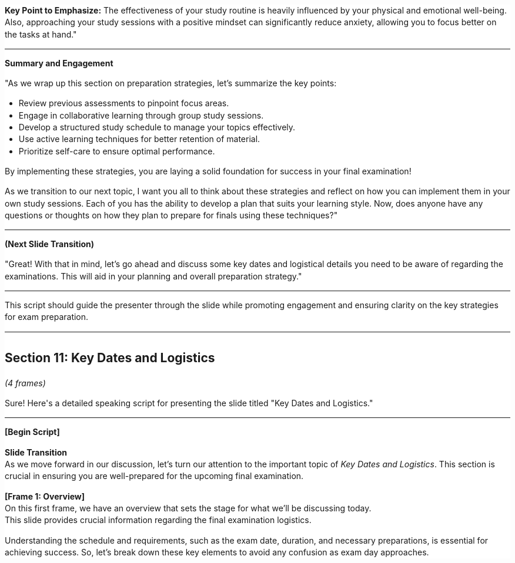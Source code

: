    **Key Point to Emphasize:** The effectiveness of your study routine is heavily influenced by your physical and emotional well-being. Also, approaching your study sessions with a positive mindset can significantly reduce anxiety, allowing you to focus better on the tasks at hand."

---

**Summary and Engagement**

"As we wrap up this section on preparation strategies, let’s summarize the key points: 

- Review previous assessments to pinpoint focus areas.
- Engage in collaborative learning through group study sessions.
- Develop a structured study schedule to manage your topics effectively.
- Use active learning techniques for better retention of material.
- Prioritize self-care to ensure optimal performance.

By implementing these strategies, you are laying a solid foundation for success in your final examination! 

As we transition to our next topic, I want you all to think about these strategies and reflect on how you can implement them in your own study sessions. Each of you has the ability to develop a plan that suits your learning style. Now, does anyone have any questions or thoughts on how they plan to prepare for finals using these techniques?"

---

**(Next Slide Transition)**

"Great! With that in mind, let’s go ahead and discuss some key dates and logistical details you need to be aware of regarding the examinations. This will aid in your planning and overall preparation strategy."

--- 

This script should guide the presenter through the slide while promoting engagement and ensuring clarity on the key strategies for exam preparation.

---

## Section 11: Key Dates and Logistics
*(4 frames)*

Sure! Here's a detailed speaking script for presenting the slide titled "Key Dates and Logistics."

---

**[Begin Script]**

**Slide Transition**  
As we move forward in our discussion, let’s turn our attention to the important topic of *Key Dates and Logistics*. This section is crucial in ensuring you are well-prepared for the upcoming final examination.

**[Frame 1: Overview]**  
On this first frame, we have an overview that sets the stage for what we’ll be discussing today.  
This slide provides crucial information regarding the final examination logistics. 

Understanding the schedule and requirements, such as the exam date, duration, and necessary preparations, is essential for achieving success. So, let’s break down these key elements to avoid any confusion as exam day approaches.
